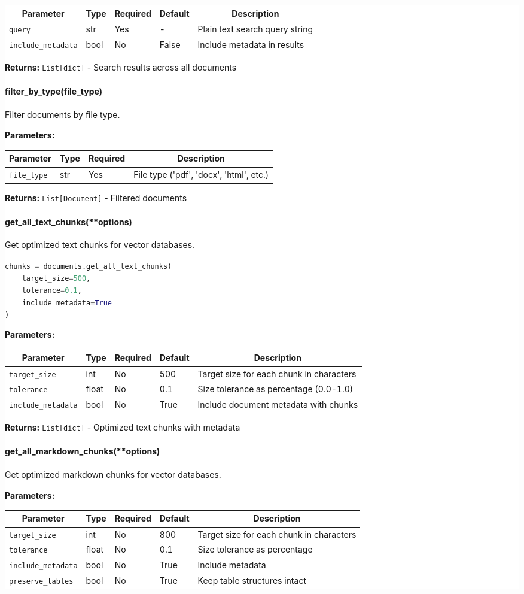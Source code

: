 | Parameter | Type | Required | Default | Description |
|-----------|------|----------|---------|-------------|
| `query` | str | Yes | - | Plain text search query string |
| `include_metadata` | bool | No | False | Include metadata in results |

**Returns:** `List[dict]` - Search results across all documents

#### filter_by_type(file_type)

Filter documents by file type.

**Parameters:**

| Parameter | Type | Required | Description |
|-----------|------|----------|-------------|
| `file_type` | str | Yes | File type ('pdf', 'docx', 'html', etc.) |

**Returns:** `List[Document]` - Filtered documents

#### get_all_text_chunks(**options)

Get optimized text chunks for vector databases.

```python
chunks = documents.get_all_text_chunks(
    target_size=500,
    tolerance=0.1,
    include_metadata=True
)
```

**Parameters:**

| Parameter | Type | Required | Default | Description |
|-----------|------|----------|---------|-------------|
| `target_size` | int | No | 500 | Target size for each chunk in characters |
| `tolerance` | float | No | 0.1 | Size tolerance as percentage (0.0-1.0) |
| `include_metadata` | bool | No | True | Include document metadata with chunks |

**Returns:** `List[dict]` - Optimized text chunks with metadata

#### get_all_markdown_chunks(**options)

Get optimized markdown chunks for vector databases.

**Parameters:**

| Parameter | Type | Required | Default | Description |
|-----------|------|----------|---------|-------------|
| `target_size` | int | No | 800 | Target size for each chunk in characters |
| `tolerance` | float | No | 0.1 | Size tolerance as percentage |
| `include_metadata` | bool | No | True | Include metadata |
| `preserve_tables` | bool | No | True | Keep table structures intact |

